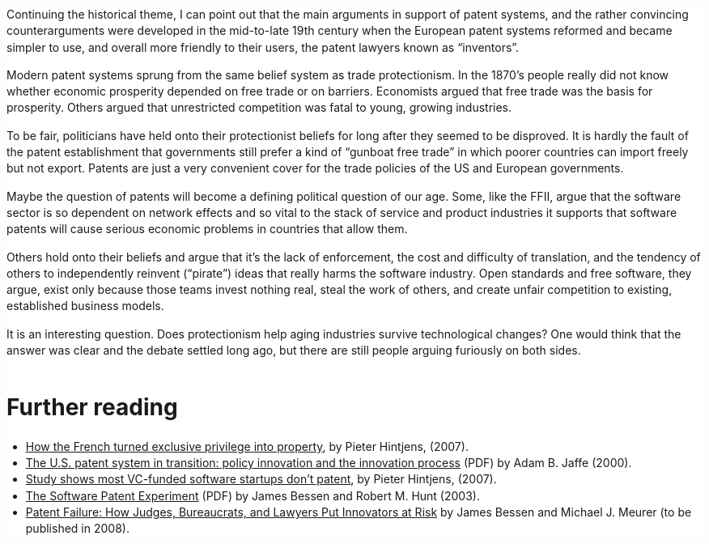 Continuing the historical theme, I can point out that the main arguments in support of patent systems, and the rather convincing counterarguments were developed in the mid-to-late 19th century when the European patent systems reformed and became simpler to use, and overall more friendly to their users, the patent lawyers known as “inventors”.

Modern patent systems sprung from the same belief system as trade protectionism. In the 1870’s people really did not know whether economic prosperity depended on free trade or on barriers. Economists argued that free trade was the basis for prosperity. Others argued that unrestricted competition was fatal to young, growing industries.

To be fair, politicians have held onto their protectionist beliefs for long after they seemed to be disproved. It is hardly the fault of the patent establishment that governments still prefer a kind of “gunboat free trade” in which poorer countries can import freely but not export. Patents are just a very convenient cover for the trade policies of the US and European governments.

Maybe the question of patents will become a defining political question of our age. Some, like the FFII, argue that the software sector is so dependent on network effects and so vital to the stack of service and product industries it supports that software patents will cause serious economic problems in countries that allow them.

Others hold onto their beliefs and argue that it’s the lack of enforcement, the cost and difficulty of translation, and the tendency of others to independently reinvent (“pirate”) ideas that really harms the software industry. Open standards and free software, they argue, exist only because those teams invest nothing real, steal the work of others, and create unfair competition to existing, established business models.

It is an interesting question. Does protectionism help aging industries survive technological changes? One would think that the answer was clear and the debate settled long ago, but there are still people arguing furiously on both sides.


# Further reading


* [How the French turned exclusive privilege into property](http://www.digitalmajority.org/forum/t-27067/how-the-french-turned-exclusive-privilege-into-property), by Pieter Hintjens, (2007).
* [The U.S. patent system in transition: policy innovation and the innovation process](http://socrates.berkeley.edu/~scotch/jaffe.pdf) (PDF) by Adam B. Jaffe (2000).
* [Study shows most VC-funded software startups don’t patent](http://www.digitalmajority.org/forum/t-13940/study-shows-most-vc-funded-software-startups-don-t-patent), by Pieter Hintjens, (2007).
* [The Software Patent Experiment](http://www.researchoninnovation.org/softpat.pdf) (PDF) by James Bessen and Robert M. Hunt (2003).
* [Patent Failure: How Judges, Bureaucrats, and Lawyers Put Innovators at Risk](http://researchoninnovation.org/dopatentswork/) by James Bessen and Michael J. Meurer (to be published in 2008).

